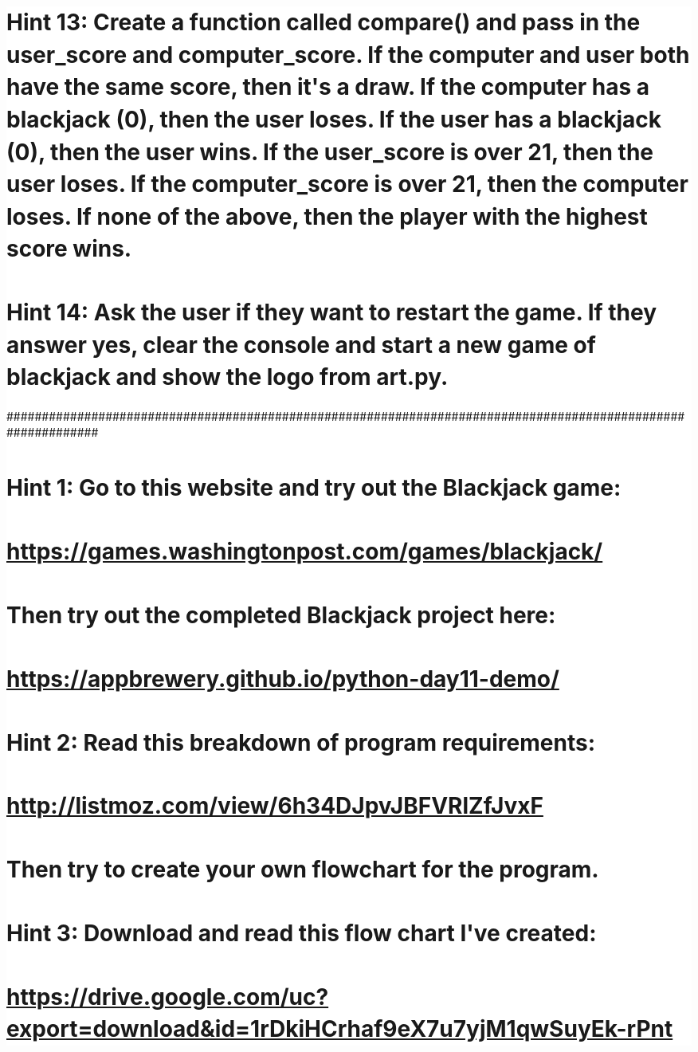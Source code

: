 # Hint 13: Create a function called compare() and pass in the user_score and computer_score. If the computer and user both have the same score, then it's a draw. If the computer has a blackjack (0), then the user loses. If the user has a blackjack (0), then the user wins. If the user_score is over 21, then the user loses. If the computer_score is over 21, then the computer loses. If none of the above, then the player with the highest score wins.

# Hint 14: Ask the user if they want to restart the game. If they answer yes, clear the console and start a new game of blackjack and show the logo from art.py.


#############################################################################################################

# Hint 1: Go to this website and try out the Blackjack game:
#   https://games.washingtonpost.com/games/blackjack/
# Then try out the completed Blackjack project here:
#   https://appbrewery.github.io/python-day11-demo/

# Hint 2: Read this breakdown of program requirements:
#   http://listmoz.com/view/6h34DJpvJBFVRlZfJvxF
# Then try to create your own flowchart for the program.

# Hint 3: Download and read this flow chart I've created:
#   https://drive.google.com/uc?export=download&id=1rDkiHCrhaf9eX7u7yjM1qwSuyEk-rPnt
